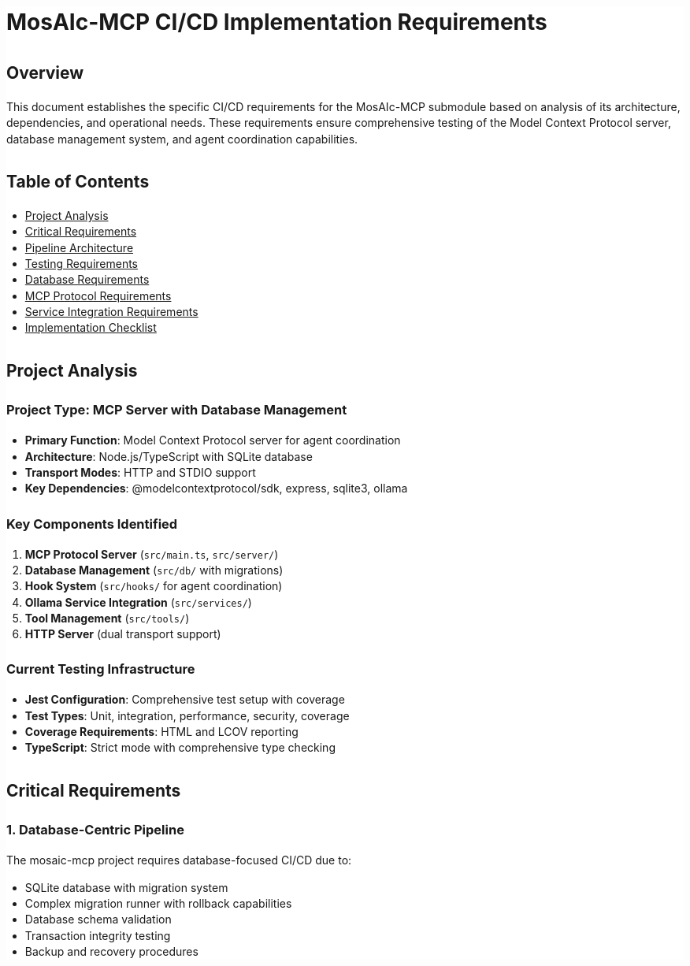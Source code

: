 # MosAIc-MCP CI/CD Implementation Requirements

## Overview

This document establishes the specific CI/CD requirements for the MosAIc-MCP submodule based on analysis of its architecture, dependencies, and operational needs. These requirements ensure comprehensive testing of the Model Context Protocol server, database management system, and agent coordination capabilities.

## Table of Contents

- [Project Analysis](#project-analysis)
- [Critical Requirements](#critical-requirements)
- [Pipeline Architecture](#pipeline-architecture)
- [Testing Requirements](#testing-requirements)
- [Database Requirements](#database-requirements)
- [MCP Protocol Requirements](#mcp-protocol-requirements)
- [Service Integration Requirements](#service-integration-requirements)
- [Implementation Checklist](#implementation-checklist)

## Project Analysis

### **Project Type**: MCP Server with Database Management
- **Primary Function**: Model Context Protocol server for agent coordination
- **Architecture**: Node.js/TypeScript with SQLite database
- **Transport Modes**: HTTP and STDIO support
- **Key Dependencies**: @modelcontextprotocol/sdk, express, sqlite3, ollama

### **Key Components Identified**
1. **MCP Protocol Server** (`src/main.ts`, `src/server/`)
2. **Database Management** (`src/db/` with migrations)
3. **Hook System** (`src/hooks/` for agent coordination)
4. **Ollama Service Integration** (`src/services/`)
5. **Tool Management** (`src/tools/`)
6. **HTTP Server** (dual transport support)

### **Current Testing Infrastructure**
- **Jest Configuration**: Comprehensive test setup with coverage
- **Test Types**: Unit, integration, performance, security, coverage
- **Coverage Requirements**: HTML and LCOV reporting
- **TypeScript**: Strict mode with comprehensive type checking

## Critical Requirements

### **1. Database-Centric Pipeline**
The mosaic-mcp project requires database-focused CI/CD due to:
- SQLite database with migration system
- Complex migration runner with rollback capabilities
- Database schema validation
- Transaction integrity testing
- Backup and recovery procedures
